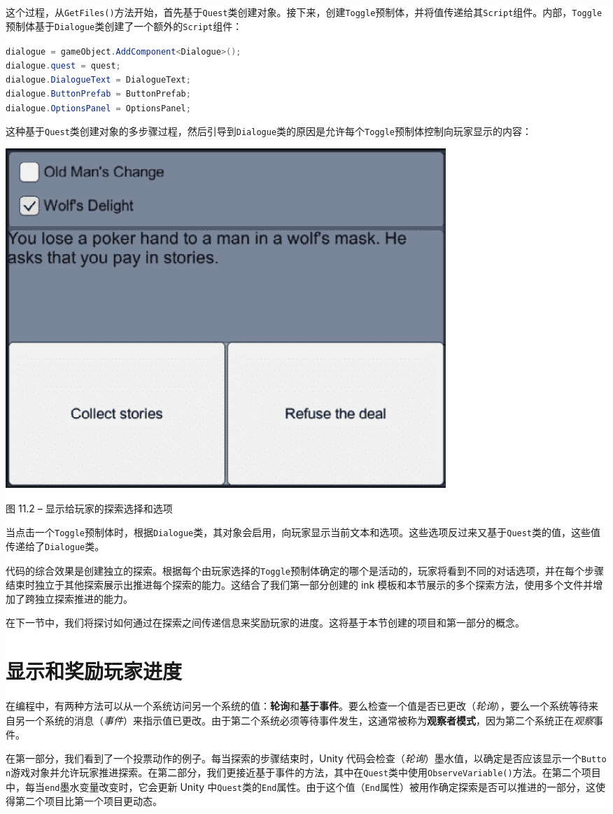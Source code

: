 这个过程，从`GetFiles()`方法开始，首先基于`Quest`类创建对象。接下来，创建`Toggle`预制体，并将值传递给其`Script`组件。内部，`Toggle`预制体基于`Dialogue`类创建了一个额外的`Script`组件：

```cs
dialogue = gameObject.AddComponent<Dialogue>();
dialogue.quest = quest;
dialogue.DialogueText = DialogueText;
dialogue.ButtonPrefab = ButtonPrefab;
dialogue.OptionsPanel = OptionsPanel;
```

这种基于`Quest`类创建对象的多步骤过程，然后引导到`Dialogue`类的原因是允许每个`Toggle`预制体控制向玩家显示的内容：

![图 11.2 – 显示给玩家的探索选择和选项](img/Figure_11.2_B17597.jpg)

图 11.2 – 显示给玩家的探索选择和选项

当点击一个`Toggle`预制体时，根据`Dialogue`类，其对象会启用，向玩家显示当前文本和选项。这些选项反过来又基于`Quest`类的值，这些值传递给了`Dialogue`类。

代码的综合效果是创建独立的探索。根据每个由玩家选择的`Toggle`预制体确定的哪个是活动的，玩家将看到不同的对话选项，并在每个步骤结束时独立于其他探索展示出推进每个探索的能力。这结合了我们第一部分创建的 ink 模板和本节展示的多个探索方法，使用多个文件并增加了跨独立探索推进的能力。

在下一节中，我们将探讨如何通过在探索之间传递信息来奖励玩家的进度。这将基于本节创建的项目和第一部分的概念。

# 显示和奖励玩家进度

在编程中，有两种方法可以从一个系统访问另一个系统的值：**轮询**和**基于事件**。要么检查一个值是否已更改（*轮询*），要么一个系统等待来自另一个系统的消息（*事件*）来指示值已更改。由于第二个系统必须等待事件发生，这通常被称为**观察者模式**，因为第二个系统正在*观察*事件。

在第一部分，我们看到了一个投票动作的例子。每当探索的步骤结束时，Unity 代码会检查（*轮询*）墨水值，以确定是否应该显示一个`Button`游戏对象并允许玩家推进探索。在第二部分，我们更接近基于事件的方法，其中在`Quest`类中使用`ObserveVariable()`方法。在第二个项目中，每当`end`墨水变量改变时，它会更新 Unity 中`Quest`类的`End`属性。由于这个值（`End`属性）被用作确定探索是否可以推进的一部分，这使得第二个项目比第一个项目更动态。

